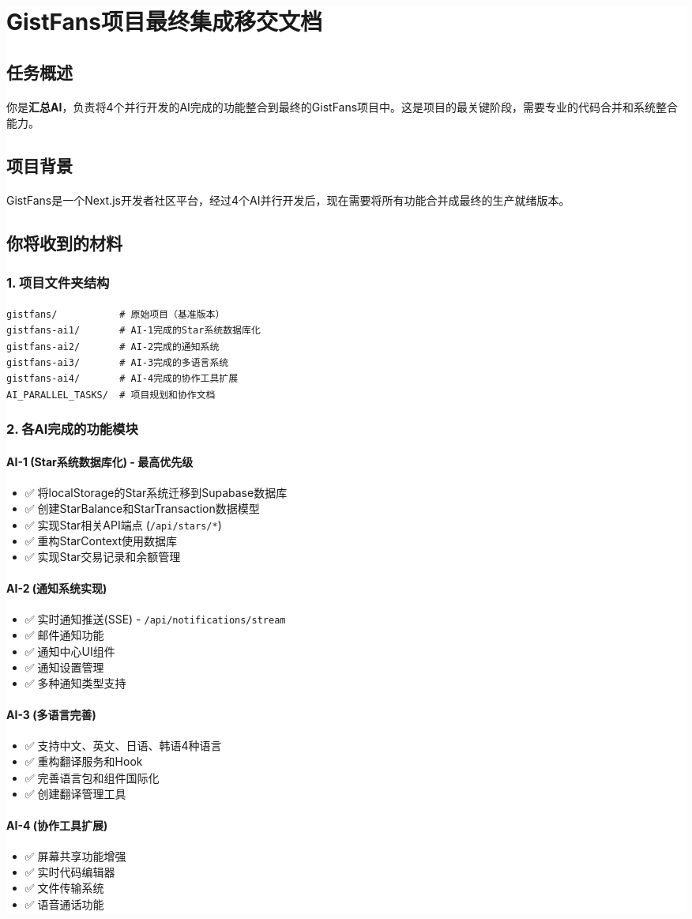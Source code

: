 # GistFans项目最终集成移交文档

## 任务概述
你是**汇总AI**，负责将4个并行开发的AI完成的功能整合到最终的GistFans项目中。这是项目的最关键阶段，需要专业的代码合并和系统整合能力。

## 项目背景
GistFans是一个Next.js开发者社区平台，经过4个AI并行开发后，现在需要将所有功能合并成最终的生产就绪版本。

## 你将收到的材料

### 1. 项目文件夹结构
```
gistfans/           # 原始项目（基准版本）
gistfans-ai1/       # AI-1完成的Star系统数据库化
gistfans-ai2/       # AI-2完成的通知系统
gistfans-ai3/       # AI-3完成的多语言系统
gistfans-ai4/       # AI-4完成的协作工具扩展
AI_PARALLEL_TASKS/  # 项目规划和协作文档
```

### 2. 各AI完成的功能模块

#### AI-1 (Star系统数据库化) - 最高优先级
- ✅ 将localStorage的Star系统迁移到Supabase数据库
- ✅ 创建StarBalance和StarTransaction数据模型
- ✅ 实现Star相关API端点 (`/api/stars/*`)
- ✅ 重构StarContext使用数据库
- ✅ 实现Star交易记录和余额管理

#### AI-2 (通知系统实现)
- ✅ 实时通知推送(SSE) - `/api/notifications/stream`
- ✅ 邮件通知功能
- ✅ 通知中心UI组件
- ✅ 通知设置管理
- ✅ 多种通知类型支持

#### AI-3 (多语言完善)
- ✅ 支持中文、英文、日语、韩语4种语言
- ✅ 重构翻译服务和Hook
- ✅ 完善语言包和组件国际化
- ✅ 创建翻译管理工具

#### AI-4 (协作工具扩展)
- ✅ 屏幕共享功能增强
- ✅ 实时代码编辑器
- ✅ 文件传输系统
- ✅ 语音通话功能
